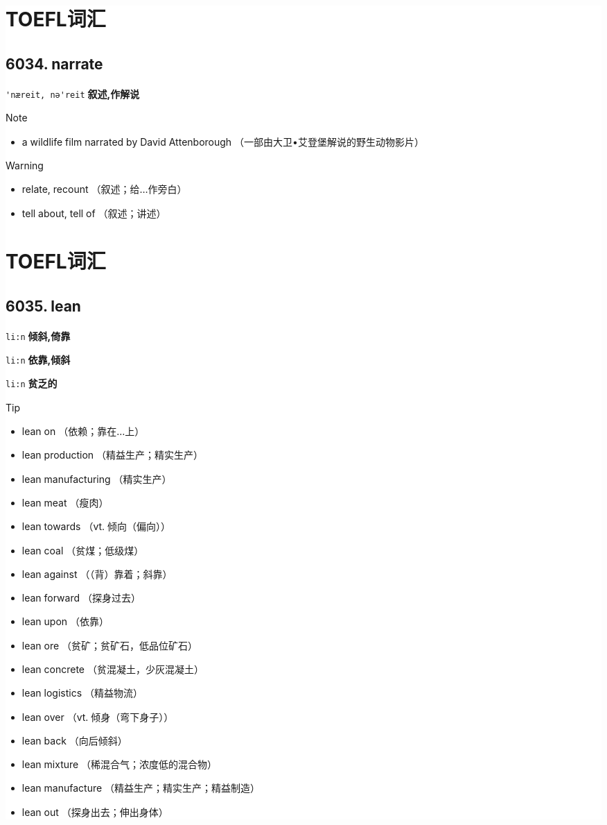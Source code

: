 # TOEFL词汇

## 6034. narrate

`'næreit, nə'reit`  **叙述,作解说**

> [!NOTE]
>
> - a wildlife film narrated by David Attenborough （一部由大卫•艾登堡解说的野生动物影片）
>

> [!WARNING]
>
> - relate, recount （叙述；给…作旁白）
>
> - tell about, tell of （叙述；讲述）
>

# TOEFL词汇

## 6035. lean

`li:n`  **倾斜,倚靠**

`li:n`  **依靠,倾斜**

`li:n`  **贫乏的**

> [!TIP]
>
> - lean on （依赖；靠在…上）
>
> - lean production （精益生产；精实生产）
>
> - lean manufacturing （精实生产）
>
> - lean meat （瘦肉）
>
> - lean towards （vt. 倾向（偏向））
>
> - lean coal （贫煤；低级煤）
>
> - lean against （（背）靠着；斜靠）
>
> - lean forward （探身过去）
>
> - lean upon （依靠）
>
> - lean ore （贫矿；贫矿石，低品位矿石）
>
> - lean concrete （贫混凝土，少灰混凝土）
>
> - lean logistics （精益物流）
>
> - lean over （vt. 倾身（弯下身子））
>
> - lean back （向后倾斜）
>
> - lean mixture （稀混合气；浓度低的混合物）
>
> - lean manufacture （精益生产；精实生产；精益制造）
>
> - lean out （探身出去；伸出身体）